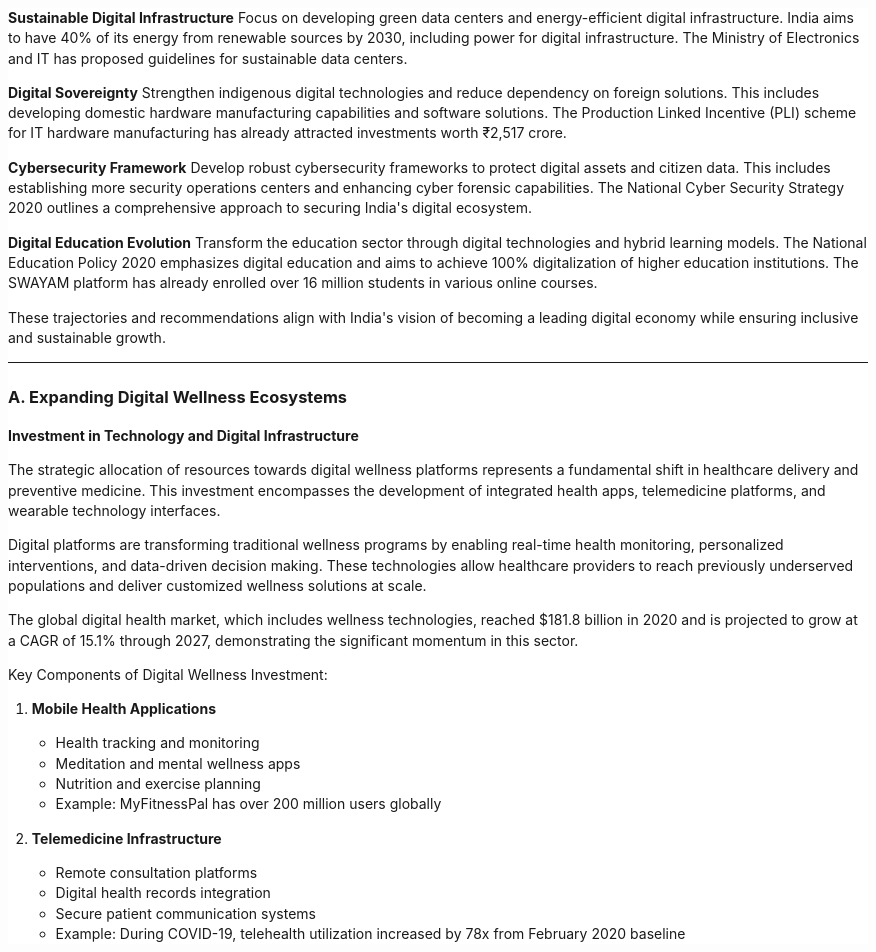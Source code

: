 **Sustainable Digital Infrastructure**
Focus on developing green data centers and energy-efficient digital infrastructure. India aims to have 40% of its energy from renewable sources by 2030, including power for digital infrastructure. The Ministry of Electronics and IT has proposed guidelines for sustainable data centers.

**Digital Sovereignty**
Strengthen indigenous digital technologies and reduce dependency on foreign solutions. This includes developing domestic hardware manufacturing capabilities and software solutions. The Production Linked Incentive (PLI) scheme for IT hardware manufacturing has already attracted investments worth ₹2,517 crore.

**Cybersecurity Framework**
Develop robust cybersecurity frameworks to protect digital assets and citizen data. This includes establishing more security operations centers and enhancing cyber forensic capabilities. The National Cyber Security Strategy 2020 outlines a comprehensive approach to securing India's digital ecosystem.

**Digital Education Evolution**
Transform the education sector through digital technologies and hybrid learning models. The National Education Policy 2020 emphasizes digital education and aims to achieve 100% digitalization of higher education institutions. The SWAYAM platform has already enrolled over 16 million students in various online courses.

These trajectories and recommendations align with India's vision of becoming a leading digital economy while ensuring inclusive and sustainable growth.

---
### A. Expanding Digital Wellness Ecosystems

**Investment in Technology and Digital Infrastructure**

The strategic allocation of resources towards digital wellness platforms represents a fundamental shift in healthcare delivery and preventive medicine. This investment encompasses the development of integrated health apps, telemedicine platforms, and wearable technology interfaces.

Digital platforms are transforming traditional wellness programs by enabling real-time health monitoring, personalized interventions, and data-driven decision making. These technologies allow healthcare providers to reach previously underserved populations and deliver customized wellness solutions at scale.

The global digital health market, which includes wellness technologies, reached $181.8 billion in 2020 and is projected to grow at a CAGR of 15.1% through 2027, demonstrating the significant momentum in this sector.

Key Components of Digital Wellness Investment:

1. **Mobile Health Applications**
   - Health tracking and monitoring
   - Meditation and mental wellness apps
   - Nutrition and exercise planning
   - Example: MyFitnessPal has over 200 million users globally

2. **Telemedicine Infrastructure**
   - Remote consultation platforms
   - Digital health records integration
   - Secure patient communication systems
   - Example: During COVID-19, telehealth utilization increased by 78x from February 2020 baseline
